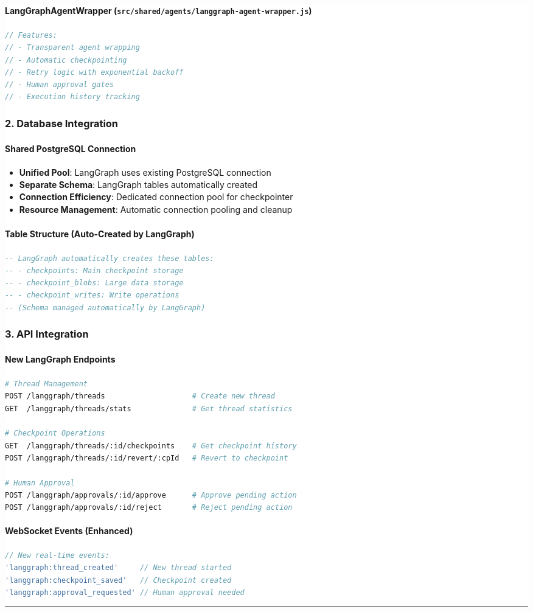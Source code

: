 #### **LangGraphAgentWrapper** (`src/shared/agents/langgraph-agent-wrapper.js`)
```javascript
// Features:
// - Transparent agent wrapping
// - Automatic checkpointing
// - Retry logic with exponential backoff
// - Human approval gates
// - Execution history tracking
```

### **2. Database Integration**

#### **Shared PostgreSQL Connection**
- **Unified Pool**: LangGraph uses existing PostgreSQL connection
- **Separate Schema**: LangGraph tables automatically created
- **Connection Efficiency**: Dedicated connection pool for checkpointer
- **Resource Management**: Automatic connection pooling and cleanup

#### **Table Structure** (Auto-Created by LangGraph)
```sql
-- LangGraph automatically creates these tables:
-- - checkpoints: Main checkpoint storage
-- - checkpoint_blobs: Large data storage  
-- - checkpoint_writes: Write operations
-- (Schema managed automatically by LangGraph)
```

### **3. API Integration**

#### **New LangGraph Endpoints**
```bash
# Thread Management
POST /langgraph/threads                    # Create new thread
GET  /langgraph/threads/stats              # Get thread statistics

# Checkpoint Operations  
GET  /langgraph/threads/:id/checkpoints    # Get checkpoint history
POST /langgraph/threads/:id/revert/:cpId   # Revert to checkpoint

# Human Approval
POST /langgraph/approvals/:id/approve      # Approve pending action
POST /langgraph/approvals/:id/reject       # Reject pending action
```

#### **WebSocket Events** (Enhanced)
```javascript
// New real-time events:
'langgraph:thread_created'     // New thread started
'langgraph:checkpoint_saved'   // Checkpoint created
'langgraph:approval_requested' // Human approval needed
```

---